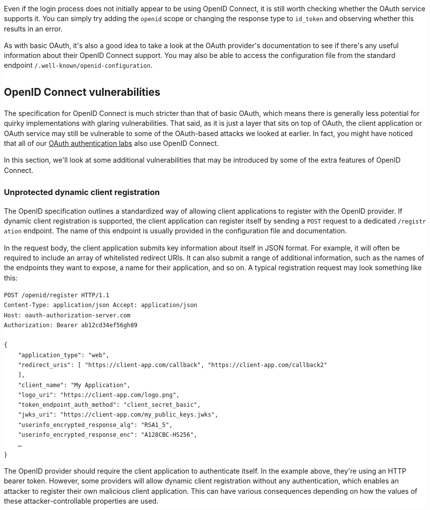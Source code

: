 Even if the login process does not initially appear to be using OpenID Connect, it is still worth checking whether the OAuth service supports it. You can simply try adding the `openid` scope or changing the response type to `id_token` and observing whether this results in an error.

As with basic OAuth, it's also a good idea to take a look at the OAuth provider's documentation to see if there's any useful information about their OpenID Connect support. You may also be able to access the configuration file from the standard endpoint `/.well-known/openid-configuration`.

## OpenID Connect vulnerabilities
The specification for OpenID Connect is much stricter than that of basic OAuth, which means there is generally less potential for quirky implementations with glaring vulnerabilities. That said, as it is just a layer that sits on top of OAuth, the client application or OAuth service may still be vulnerable to some of the OAuth-based attacks we looked at earlier. In fact, you might have noticed that all of our [OAuth authentication labs](https://portswigger.net/web-security/all-labs#oauth-authentication) also use OpenID Connect.

In this section, we'll look at some additional vulnerabilities that may be introduced by some of the extra features of OpenID Connect.

### Unprotected dynamic client registration
The OpenID specification outlines a standardized way of allowing client applications to register with the OpenID provider. If dynamic client registration is supported, the client application can register itself by sending a `POST` request to a dedicated `/registration` endpoint. The name of this endpoint is usually provided in the configuration file and documentation.

In the request body, the client application submits key information about itself in JSON format. For example, it will often be required to include an array of whitelisted redirect URIs. It can also submit a range of additional information, such as the names of the endpoints they want to expose, a name for their application, and so on. A typical registration request may look something like this:

```http
POST /openid/register HTTP/1.1 
Content-Type: application/json Accept: application/json 
Host: oauth-authorization-server.com 
Authorization: Bearer ab12cd34ef56gh89 

{ 
	"application_type": "web", 
	"redirect_uris": [ "https://client-app.com/callback", "https://client-app.com/callback2" 
	], 
	"client_name": "My Application", 
	"logo_uri": "https://client-app.com/logo.png",
	"token_endpoint_auth_method": "client_secret_basic", 
	"jwks_uri": "https://client-app.com/my_public_keys.jwks",
	"userinfo_encrypted_response_alg": "RSA1_5",
	"userinfo_encrypted_response_enc": "A128CBC-HS256",
	… 
}
```

The OpenID provider should require the client application to authenticate itself. In the example above, they're using an HTTP bearer token. However, some providers will allow dynamic client registration without any authentication, which enables an attacker to register their own malicious client application. This can have various consequences depending on how the values of these attacker-controllable properties are used.
